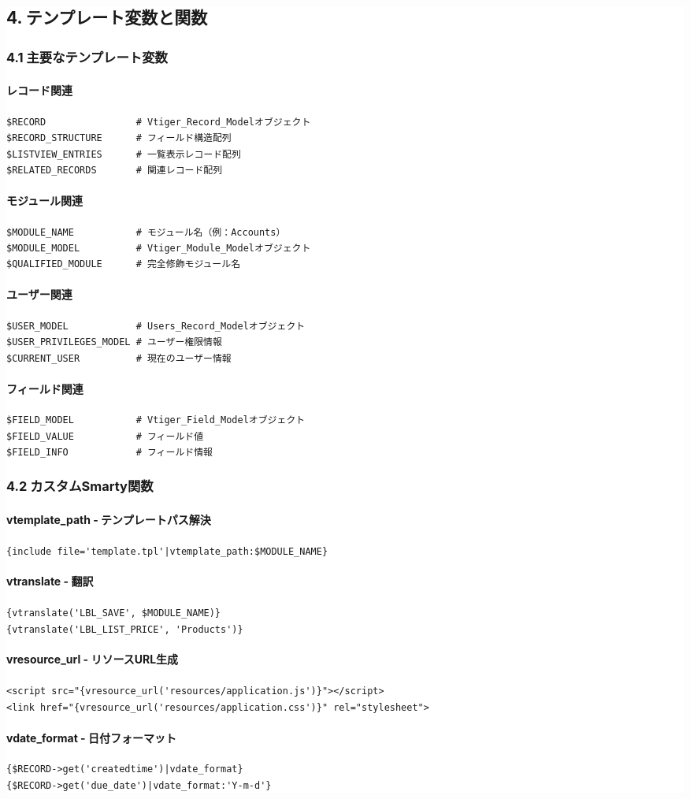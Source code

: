 ## 4. テンプレート変数と関数

### 4.1 主要なテンプレート変数

#### レコード関連
```smarty
$RECORD                # Vtiger_Record_Modelオブジェクト
$RECORD_STRUCTURE      # フィールド構造配列
$LISTVIEW_ENTRIES      # 一覧表示レコード配列
$RELATED_RECORDS       # 関連レコード配列
```

#### モジュール関連
```smarty
$MODULE_NAME           # モジュール名（例：Accounts）
$MODULE_MODEL          # Vtiger_Module_Modelオブジェクト
$QUALIFIED_MODULE      # 完全修飾モジュール名
```

#### ユーザー関連
```smarty
$USER_MODEL            # Users_Record_Modelオブジェクト
$USER_PRIVILEGES_MODEL # ユーザー権限情報
$CURRENT_USER          # 現在のユーザー情報
```

#### フィールド関連
```smarty
$FIELD_MODEL           # Vtiger_Field_Modelオブジェクト  
$FIELD_VALUE           # フィールド値
$FIELD_INFO            # フィールド情報
```

### 4.2 カスタムSmarty関数

#### vtemplate_path - テンプレートパス解決
```smarty
{include file='template.tpl'|vtemplate_path:$MODULE_NAME}
```

#### vtranslate - 翻訳
```smarty
{vtranslate('LBL_SAVE', $MODULE_NAME)}
{vtranslate('LBL_LIST_PRICE', 'Products')}
```

#### vresource_url - リソースURL生成
```smarty
<script src="{vresource_url('resources/application.js')}"></script>
<link href="{vresource_url('resources/application.css')}" rel="stylesheet">
```

#### vdate_format - 日付フォーマット
```smarty
{$RECORD->get('createdtime')|vdate_format}
{$RECORD->get('due_date')|vdate_format:'Y-m-d'}
```
